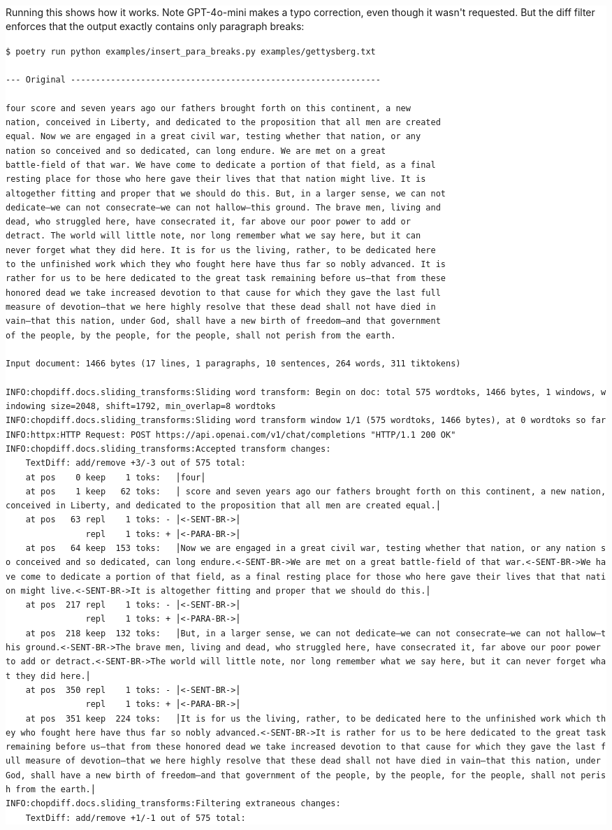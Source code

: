 Running this shows how it works.
Note GPT-4o-mini makes a typo correction, even though it wasn't requested.
But the diff filter enforces that the output exactly contains only paragraph breaks:

```
$ poetry run python examples/insert_para_breaks.py examples/gettysberg.txt 

--- Original --------------------------------------------------------------

four score and seven years ago our fathers brought forth on this continent, a new
nation, conceived in Liberty, and dedicated to the proposition that all men are created
equal. Now we are engaged in a great civil war, testing whether that nation, or any
nation so conceived and so dedicated, can long endure. We are met on a great
battle-field of that war. We have come to dedicate a portion of that field, as a final
resting place for those who here gave their lives that that nation might live. It is
altogether fitting and proper that we should do this. But, in a larger sense, we can not
dedicate—we can not consecrate—we can not hallow—this ground. The brave men, living and
dead, who struggled here, have consecrated it, far above our poor power to add or
detract. The world will little note, nor long remember what we say here, but it can
never forget what they did here. It is for us the living, rather, to be dedicated here
to the unfinished work which they who fought here have thus far so nobly advanced. It is
rather for us to be here dedicated to the great task remaining before us—that from these
honored dead we take increased devotion to that cause for which they gave the last full
measure of devotion—that we here highly resolve that these dead shall not have died in
vain—that this nation, under God, shall have a new birth of freedom—and that government
of the people, by the people, for the people, shall not perish from the earth.

Input document: 1466 bytes (17 lines, 1 paragraphs, 10 sentences, 264 words, 311 tiktokens)

INFO:chopdiff.docs.sliding_transforms:Sliding word transform: Begin on doc: total 575 wordtoks, 1466 bytes, 1 windows, windowing size=2048, shift=1792, min_overlap=8 wordtoks
INFO:chopdiff.docs.sliding_transforms:Sliding word transform window 1/1 (575 wordtoks, 1466 bytes), at 0 wordtoks so far
INFO:httpx:HTTP Request: POST https://api.openai.com/v1/chat/completions "HTTP/1.1 200 OK"
INFO:chopdiff.docs.sliding_transforms:Accepted transform changes:
    TextDiff: add/remove +3/-3 out of 575 total:
    at pos    0 keep    1 toks:   ⎪four⎪
    at pos    1 keep   62 toks:   ⎪ score and seven years ago our fathers brought forth on this continent, a new nation, conceived in Liberty, and dedicated to the proposition that all men are created equal.⎪
    at pos   63 repl    1 toks: - ⎪<-SENT-BR->⎪
                repl    1 toks: + ⎪<-PARA-BR->⎪
    at pos   64 keep  153 toks:   ⎪Now we are engaged in a great civil war, testing whether that nation, or any nation so conceived and so dedicated, can long endure.<-SENT-BR->We are met on a great battle-field of that war.<-SENT-BR->We have come to dedicate a portion of that field, as a final resting place for those who here gave their lives that that nation might live.<-SENT-BR->It is altogether fitting and proper that we should do this.⎪
    at pos  217 repl    1 toks: - ⎪<-SENT-BR->⎪
                repl    1 toks: + ⎪<-PARA-BR->⎪
    at pos  218 keep  132 toks:   ⎪But, in a larger sense, we can not dedicate—we can not consecrate—we can not hallow—this ground.<-SENT-BR->The brave men, living and dead, who struggled here, have consecrated it, far above our poor power to add or detract.<-SENT-BR->The world will little note, nor long remember what we say here, but it can never forget what they did here.⎪
    at pos  350 repl    1 toks: - ⎪<-SENT-BR->⎪
                repl    1 toks: + ⎪<-PARA-BR->⎪
    at pos  351 keep  224 toks:   ⎪It is for us the living, rather, to be dedicated here to the unfinished work which they who fought here have thus far so nobly advanced.<-SENT-BR->It is rather for us to be here dedicated to the great task remaining before us—that from these honored dead we take increased devotion to that cause for which they gave the last full measure of devotion—that we here highly resolve that these dead shall not have died in vain—that this nation, under God, shall have a new birth of freedom—and that government of the people, by the people, for the people, shall not perish from the earth.⎪
INFO:chopdiff.docs.sliding_transforms:Filtering extraneous changes:
    TextDiff: add/remove +1/-1 out of 575 total:
```